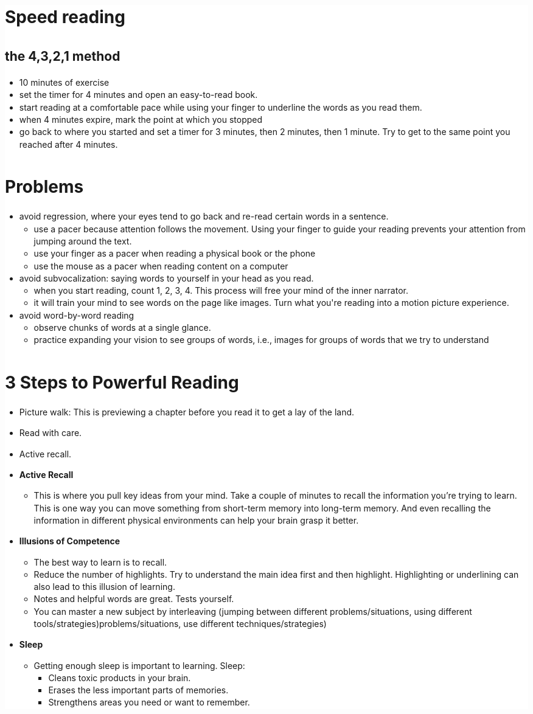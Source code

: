 # Speed reading
## the 4,3,2,1 method
- 10 minutes of exercise
- set the timer for 4 minutes and open an easy-to-read book.
- start reading at a comfortable pace while using your finger to underline the words as you read them.
- when 4 minutes expire, mark the point at which you stopped
- go back to where you started and set a timer for 3 minutes, then 2 minutes, then 1 minute. Try to get to the same point you reached after 4 minutes.

# Problems
- avoid regression, where your eyes tend to go back and re-read certain words in a sentence.
  - use a pacer because attention follows the movement. Using your finger to guide your reading prevents your attention from jumping around the text.
  - use your finger as a pacer when reading a physical book or the phone
  - use the mouse as a pacer when reading content on a computer
- avoid subvocalization: saying words to yourself in your head as you read.
  - when you start reading, count 1, 2, 3, 4. This process will free your mind of the inner narrator.
  - it will train your mind to see words on the page like images. Turn what you're reading into a motion picture experience.
- avoid word-by-word reading
  - observe chunks of words at a single glance.
  - practice expanding your vision to see groups of words, i.e., images for groups of words
that we try to understand

# 3 Steps to Powerful Reading
- Picture walk: This is previewing a chapter before you read it to get a lay of the land.
- Read with care.
- Active recall.

- **Active Recall**
  - This is where you pull key ideas from your mind. Take a couple of minutes to recall the information you’re trying to learn. This is one way you can move something from short-term memory into long-term memory. And even recalling the information in different physical environments can help your brain grasp it better.

- **Illusions of Competence**
  - The best way to learn is to recall.
  - Reduce the number of highlights. Try to understand the main idea first and then highlight. Highlighting or underlining can also lead to this illusion of learning.
  - Notes and helpful words are great. Tests yourself.
  - You can master a new subject by interleaving (jumping between different problems/situations, using different tools/strategies)problems/situations, use different techniques/strategies)

- **Sleep**
  - Getting enough sleep is important to learning. Sleep:
    - Cleans toxic products in your brain.
    - Erases the less important parts of memories.
    - Strengthens areas you need or want to remember.
